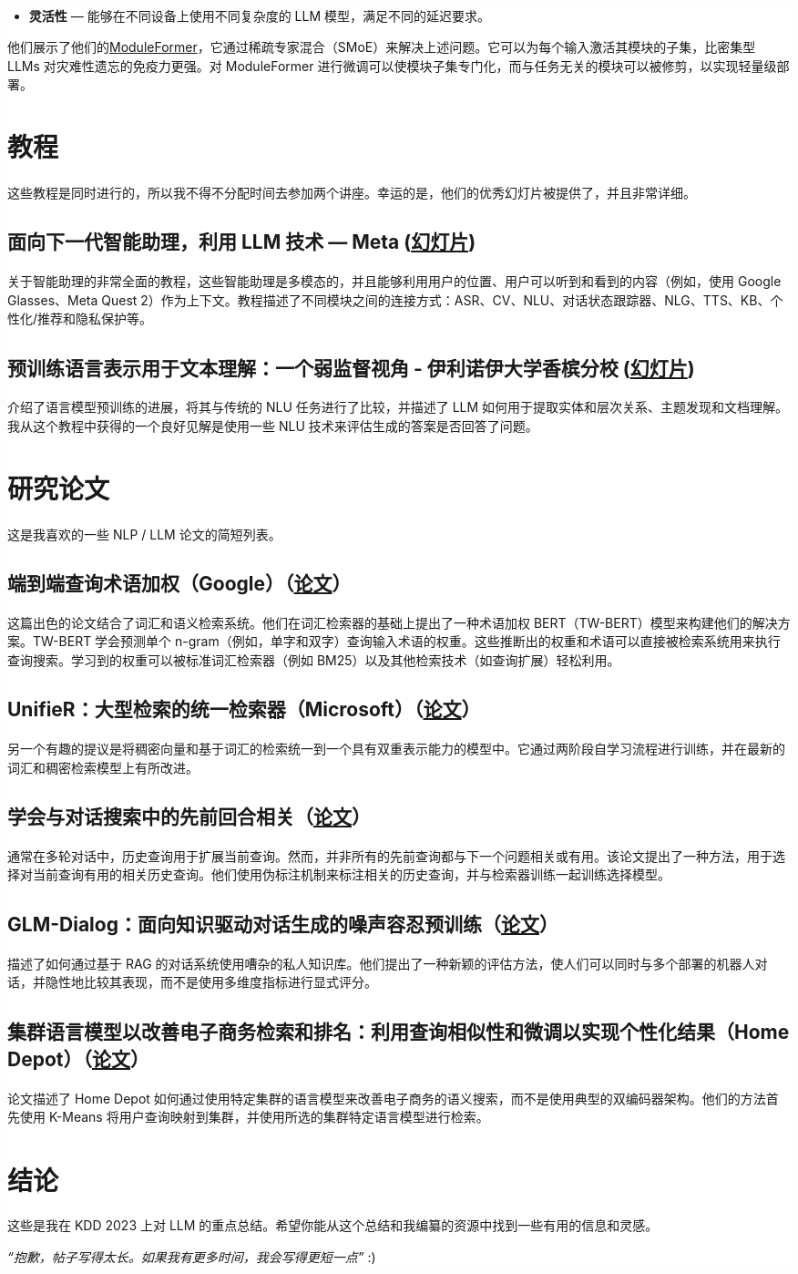 +   **灵活性** — 能够在不同设备上使用不同复杂度的 LLM 模型，满足不同的延迟要求。

他们展示了他们的[ModuleFormer](https://arxiv.org/pdf/2306.04640.pdf)，它通过稀疏专家混合（SMoE）来解决上述问题。它可以为每个输入激活其模块的子集，比密集型 LLMs 对灾难性遗忘的免疫力更强。对 ModuleFormer 进行微调可以使模块子集专门化，而与任务无关的模块可以被修剪，以实现轻量级部署。

# **教程**

这些教程是同时进行的，所以我不得不分配时间去参加两个讲座。幸运的是，他们的优秀幻灯片被提供了，并且非常详细。

## **面向下一代智能助理，利用 LLM 技术 — Meta (**[**幻灯片**](https://drive.google.com/file/d/1DlItXlC17nPpuMxj0STrIVnNJX1B30SF/view)**)**

关于智能助理的非常全面的教程，这些智能助理是多模态的，并且能够利用用户的位置、用户可以听到和看到的内容（例如，使用 Google Glasses、Meta Quest 2）作为上下文。教程描述了不同模块之间的连接方式：ASR、CV、NLU、对话状态跟踪器、NLG、TTS、KB、个性化/推荐和隐私保护等。

## **预训练语言表示用于文本理解：一个弱监督视角 - 伊利诺伊大学香槟分校 (**[**幻灯片**](https://yumeng5.github.io/kdd23-tutorial/)**)**

介绍了语言模型预训练的进展，将其与传统的 NLU 任务进行了比较，并描述了 LLM 如何用于提取实体和层次关系、主题发现和文档理解。我从这个教程中获得的一个良好见解是使用一些 NLU 技术来评估生成的答案是否回答了问题。

# 研究论文

这是我喜欢的一些 NLP / LLM 论文的简短列表。

## 端到端查询术语加权（Google）（[论文](https://dl.acm.org/doi/10.1145/3580305.3599815)）

这篇出色的论文结合了词汇和语义检索系统。他们在词汇检索器的基础上提出了一种术语加权 BERT（TW-BERT）模型来构建他们的解决方案。TW-BERT 学会预测单个 n-gram（例如，单字和双字）查询输入术语的权重。这些推断出的权重和术语可以直接被检索系统用来执行查询搜索。学习到的权重可以被标准词汇检索器（例如 BM25）以及其他检索技术（如查询扩展）轻松利用。

## UnifieR：大型检索的统一检索器（Microsoft）（[论文](https://dl.acm.org/doi/10.1145/3580305.3599927)）

另一个有趣的提议是将稠密向量和基于词汇的检索统一到一个具有双重表示能力的模型中。它通过两阶段自学习流程进行训练，并在最新的词汇和稠密检索模型上有所改进。

## 学会与对话搜索中的先前回合相关（[论文](https://dl.acm.org/doi/10.1145/3580305.3599411)）

通常在多轮对话中，历史查询用于扩展当前查询。然而，并非所有的先前查询都与下一个问题相关或有用。该论文提出了一种方法，用于选择对当前查询有用的相关历史查询。他们使用伪标注机制来标注相关的历史查询，并与检索器训练一起训练选择模型。

## GLM-Dialog：面向知识驱动对话生成的噪声容忍预训练（[论文](https://dl.acm.org/doi/10.1145/3580305.3599832)）

描述了如何通过基于 RAG 的对话系统使用嘈杂的私人知识库。他们提出了一种新颖的评估方法，使人们可以同时与多个部署的机器人对话，并隐性地比较其表现，而不是使用多维度指标进行显式评分。

## **集群语言模型以改善电子商务检索和排名：利用查询相似性和微调以实现个性化结果（Home Depot）（**[**论文**](https://drive.google.com/file/d/1J3db1I59IvsaKFr4Q-3PTaLU49XLHo4b/view)**）**

论文描述了 Home Depot 如何通过使用特定集群的语言模型来改善电子商务的语义搜索，而不是使用典型的双编码器架构。他们的方法首先使用 K-Means 将用户查询映射到集群，并使用所选的集群特定语言模型进行检索。

# **结论**

这些是我在 KDD 2023 上对 LLM 的重点总结。希望你能从这个总结和我编纂的资源中找到一些有用的信息和灵感。

*“抱歉，帖子写得太长。如果我有更多时间，我会写得更短一点”* :)
